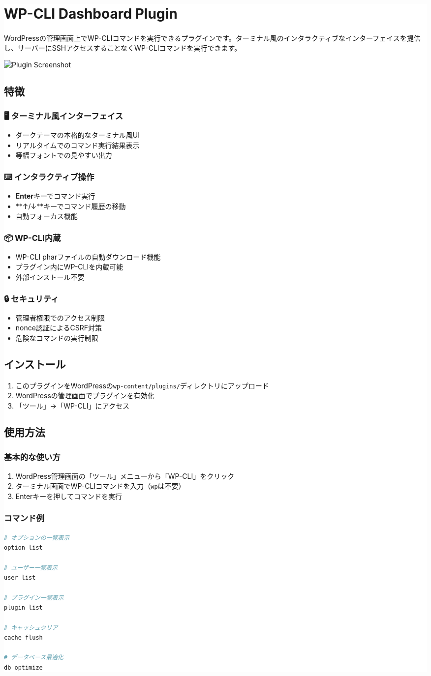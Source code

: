 # WP-CLI Dashboard Plugin

WordPressの管理画面上でWP-CLIコマンドを実行できるプラグインです。ターミナル風のインタラクティブなインターフェイスを提供し、サーバーにSSHアクセスすることなくWP-CLIコマンドを実行できます。

![Plugin Screenshot](screenshot.png)

## 特徴

### 🖥️ ターミナル風インターフェイス
- ダークテーマの本格的なターミナル風UI
- リアルタイムでのコマンド実行結果表示
- 等幅フォントでの見やすい出力

### ⌨️ インタラクティブ操作
- **Enter**キーでコマンド実行
- **↑/↓**キーでコマンド履歴の移動
- 自動フォーカス機能

### 📦 WP-CLI内蔵
- WP-CLI pharファイルの自動ダウンロード機能
- プラグイン内にWP-CLIを内蔵可能
- 外部インストール不要

### 🔒 セキュリティ
- 管理者権限でのアクセス制限
- nonce認証によるCSRF対策
- 危険なコマンドの実行制限

## インストール

1. このプラグインをWordPressの`wp-content/plugins/`ディレクトリにアップロード
2. WordPressの管理画面でプラグインを有効化
3. 「ツール」→「WP-CLI」にアクセス

## 使用方法

### 基本的な使い方

1. WordPress管理画面の「ツール」メニューから「WP-CLI」をクリック
2. ターミナル画面でWP-CLIコマンドを入力（`wp`は不要）
3. Enterキーを押してコマンドを実行

### コマンド例

```bash
# オプションの一覧表示
option list

# ユーザー一覧表示
user list

# プラグイン一覧表示
plugin list

# キャッシュクリア
cache flush

# データベース最適化
db optimize
```